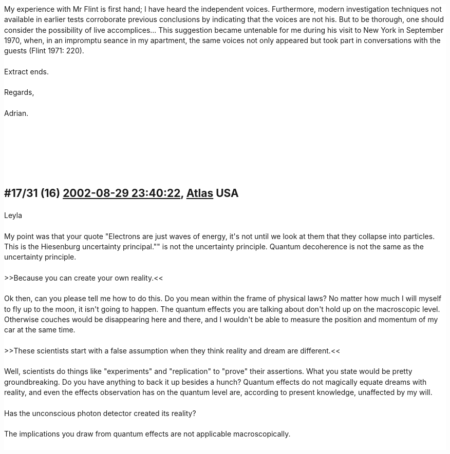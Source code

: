   My experience with Mr Flint is first hand; I have heard the independent voices. Furthermore, modern investigation techniques not available in earlier tests corroborate previous conclusions by indicating that the voices are not his. But to be thorough, one should consider the possibility of live accomplices... This suggestion became untenable for me during his visit to New York in September 1970, when, in an impromptu seance in my apartment, the same voices not only appeared but took part in conversations with the guests (Flint 1971: 220).
 </font>
</b>
<br>
<br>
Extract ends.
<br>
<br>
Regards,
<br>
<br>
Adrian.
<br>
<br>
<br>
<br>
<br>
<br>
</section>

## \#17/31 (16) [2002-08-29 23:40:22](https://www.astralpulse.com/forums/index.php?msg=11451), [Atlas](https://www.astralpulse.com/forums/profile/?u=264) USA ##
<section>
Leyla
<br>
<br>
My point was that your quote "Electrons are just waves of energy, it's not until we look at them that they collapse into particles. This is the Hiesenburg uncertainty principal."" is not the uncertainty principle. Quantum decoherence is not the same as the uncertainty principle.
<br>
<br>
&gt;&gt;Because you can create your own reality.&lt;&lt;
<br>
<br>
Ok then, can you please tell me how to do this. Do you mean within the frame of physical laws? No matter how much I will myself to fly up to the moon, it isn't going to happen. The quantum effects you are talking about don't hold up on the macroscopic level. Otherwise couches would be disappearing here and there, and I wouldn't be able to measure the position and momentum of my car at the same time.
<br>
<br>
&gt;&gt;These scientists start with a false assumption when they think reality and dream are different.&lt;&lt;
<br>
<br>
Well, scientists do things like "experiments" and "replication" to "prove" their assertions. What you state would be pretty groundbreaking. Do you have anything to back it up besides a hunch? Quantum effects do not magically equate dreams with reality, and even the effects observation has on the quantum level are, according to present knowledge, unaffected by my will.
<br>
<br>
 Has the unconscious photon detector created its reality?
 <br>
 <br>
 The implications you draw from quantum effects are not applicable macroscopically.
 <br>
 <br>
